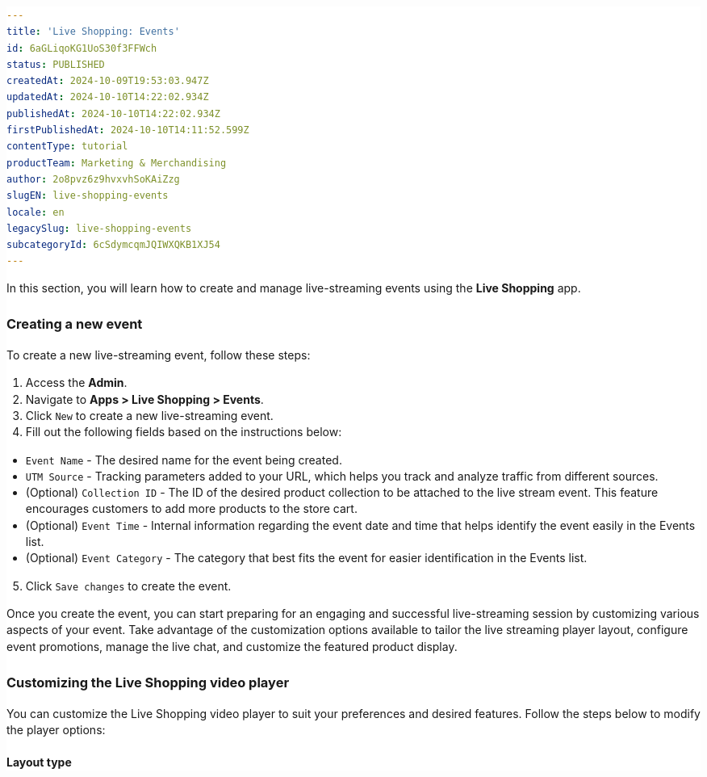 ```yaml
---
title: 'Live Shopping: Events'
id: 6aGLiqoKG1UoS30f3FFWch
status: PUBLISHED
createdAt: 2024-10-09T19:53:03.947Z
updatedAt: 2024-10-10T14:22:02.934Z
publishedAt: 2024-10-10T14:22:02.934Z
firstPublishedAt: 2024-10-10T14:11:52.599Z
contentType: tutorial
productTeam: Marketing & Merchandising
author: 2o8pvz6z9hvxvhSoKAiZzg
slugEN: live-shopping-events
locale: en
legacySlug: live-shopping-events
subcategoryId: 6cSdymcqmJQIWXQKB1XJ54
---
```


In this section, you will learn how to create and manage live-streaming events using the **Live Shopping** app.

### Creating a new event

To create a new live-streaming event, follow these steps:

1. Access the **Admin**.
2. Navigate to **Apps > Live Shopping > Events**.
3. Click `New` to create a new live-streaming event.
4. Fill out the following fields based on the instructions below:
  * `Event Name` - The desired name for the event being created.
  * `UTM Source` - Tracking parameters added to your URL, which helps you track and analyze traffic from different sources.
  * (Optional) `Collection ID` - The ID of the desired product collection to be attached to the live stream event. This feature encourages customers to add more products to the store cart.
  * (Optional) `Event Time` - Internal information regarding the event date and time that helps identify the event easily in the Events list.
  * (Optional) `Event Category` - The category that best fits the event for easier identification in the Events list.
5. Click `Save changes` to create the event.

Once you create the event, you can start preparing for an engaging and successful live-streaming session by customizing various aspects of your event. Take advantage of the customization options available to tailor the live streaming player layout, configure event promotions, manage the live chat, and customize the featured product display.

### Customizing the Live Shopping video player

You can customize the Live Shopping video player to suit your preferences and desired features. Follow the steps below to modify the player options:

#### Layout type
